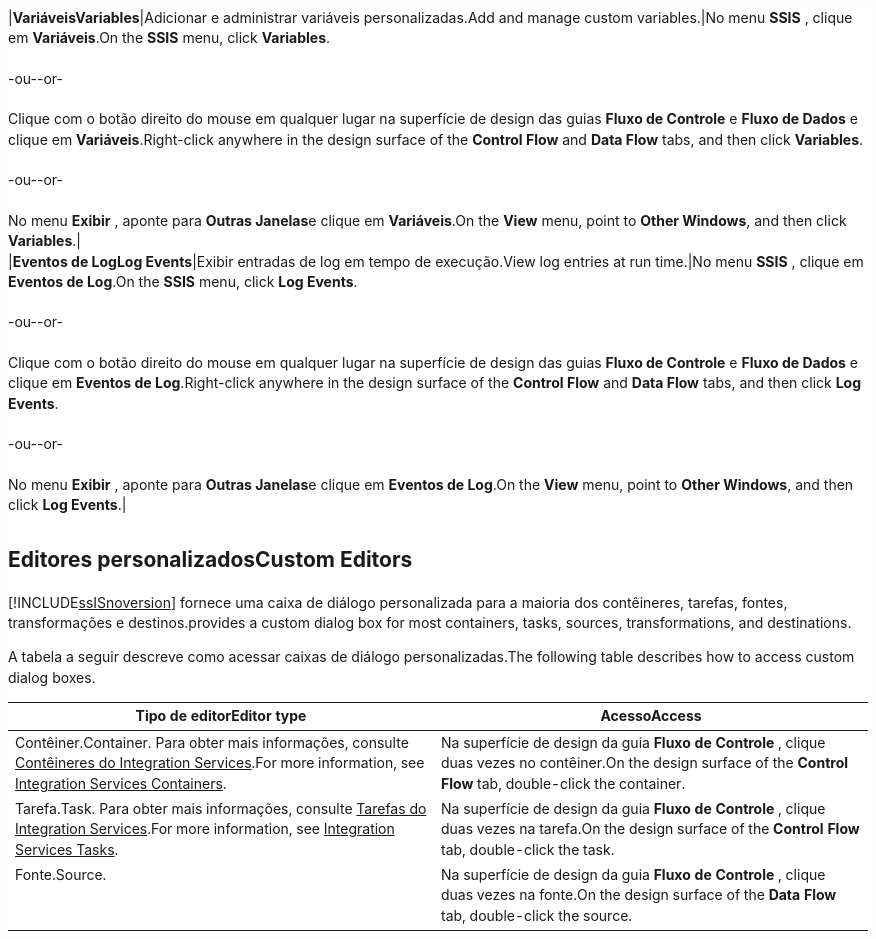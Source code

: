 |<span data-ttu-id="5323a-149">**Variáveis**</span><span class="sxs-lookup"><span data-stu-id="5323a-149">**Variables**</span></span>|<span data-ttu-id="5323a-150">Adicionar e administrar variáveis personalizadas.</span><span class="sxs-lookup"><span data-stu-id="5323a-150">Add and manage custom variables.</span></span>|<span data-ttu-id="5323a-151">No menu **SSIS** , clique em **Variáveis**.</span><span class="sxs-lookup"><span data-stu-id="5323a-151">On the **SSIS** menu, click **Variables**.</span></span><br /><br /> <span data-ttu-id="5323a-152">-ou-</span><span class="sxs-lookup"><span data-stu-id="5323a-152">-or-</span></span><br /><br /> <span data-ttu-id="5323a-153">Clique com o botão direito do mouse em qualquer lugar na superfície de design das guias **Fluxo de Controle** e **Fluxo de Dados** e clique em **Variáveis**.</span><span class="sxs-lookup"><span data-stu-id="5323a-153">Right-click anywhere in the design surface of the **Control Flow** and **Data Flow** tabs, and then click **Variables**.</span></span><br /><br /> <span data-ttu-id="5323a-154">-ou-</span><span class="sxs-lookup"><span data-stu-id="5323a-154">-or-</span></span><br /><br /> <span data-ttu-id="5323a-155">No menu **Exibir** , aponte para **Outras Janelas**e clique em **Variáveis**.</span><span class="sxs-lookup"><span data-stu-id="5323a-155">On the **View** menu, point to **Other Windows**, and then click **Variables**.</span></span>|  
|<span data-ttu-id="5323a-156">**Eventos de Log**</span><span class="sxs-lookup"><span data-stu-id="5323a-156">**Log Events**</span></span>|<span data-ttu-id="5323a-157">Exibir entradas de log em tempo de execução.</span><span class="sxs-lookup"><span data-stu-id="5323a-157">View log entries at run time.</span></span>|<span data-ttu-id="5323a-158">No menu **SSIS** , clique em **Eventos de Log**.</span><span class="sxs-lookup"><span data-stu-id="5323a-158">On the **SSIS** menu, click **Log Events**.</span></span><br /><br /> <span data-ttu-id="5323a-159">-ou-</span><span class="sxs-lookup"><span data-stu-id="5323a-159">-or-</span></span><br /><br /> <span data-ttu-id="5323a-160">Clique com o botão direito do mouse em qualquer lugar na superfície de design das guias **Fluxo de Controle** e **Fluxo de Dados** e clique em **Eventos de Log**.</span><span class="sxs-lookup"><span data-stu-id="5323a-160">Right-click anywhere in the design surface of the **Control Flow** and **Data Flow** tabs, and then click **Log Events**.</span></span><br /><br /> <span data-ttu-id="5323a-161">-ou-</span><span class="sxs-lookup"><span data-stu-id="5323a-161">-or-</span></span><br /><br /> <span data-ttu-id="5323a-162">No menu **Exibir** , aponte para **Outras Janelas**e clique em **Eventos de Log**.</span><span class="sxs-lookup"><span data-stu-id="5323a-162">On the **View** menu, point to **Other Windows**, and then click **Log Events**.</span></span>|  
  
## <a name="custom-editors"></a><span data-ttu-id="5323a-163">Editores personalizados</span><span class="sxs-lookup"><span data-stu-id="5323a-163">Custom Editors</span></span>  
 [!INCLUDE[ssISnoversion](../includes/ssisnoversion-md.md)] <span data-ttu-id="5323a-164">fornece uma caixa de diálogo personalizada para a maioria dos contêineres, tarefas, fontes, transformações e destinos.</span><span class="sxs-lookup"><span data-stu-id="5323a-164">provides a custom dialog box for most containers, tasks, sources, transformations, and destinations.</span></span>  
  
 <span data-ttu-id="5323a-165">A tabela a seguir descreve como acessar caixas de diálogo personalizadas.</span><span class="sxs-lookup"><span data-stu-id="5323a-165">The following table describes how to access custom dialog boxes.</span></span>  
  
|<span data-ttu-id="5323a-166">Tipo de editor</span><span class="sxs-lookup"><span data-stu-id="5323a-166">Editor type</span></span>|<span data-ttu-id="5323a-167">Acesso</span><span class="sxs-lookup"><span data-stu-id="5323a-167">Access</span></span>|  
|-----------------|------------|  
|<span data-ttu-id="5323a-168">Contêiner.</span><span class="sxs-lookup"><span data-stu-id="5323a-168">Container.</span></span> <span data-ttu-id="5323a-169">Para obter mais informações, consulte [Contêineres do Integration Services](control-flow/integration-services-containers.md).</span><span class="sxs-lookup"><span data-stu-id="5323a-169">For more information, see [Integration Services Containers](control-flow/integration-services-containers.md).</span></span>|<span data-ttu-id="5323a-170">Na superfície de design da guia **Fluxo de Controle** , clique duas vezes no contêiner.</span><span class="sxs-lookup"><span data-stu-id="5323a-170">On the design surface of the **Control Flow** tab, double-click the container.</span></span>|  
|<span data-ttu-id="5323a-171">Tarefa.</span><span class="sxs-lookup"><span data-stu-id="5323a-171">Task.</span></span> <span data-ttu-id="5323a-172">Para obter mais informações, consulte [Tarefas do Integration Services](control-flow/integration-services-tasks.md).</span><span class="sxs-lookup"><span data-stu-id="5323a-172">For more information, see [Integration Services Tasks](control-flow/integration-services-tasks.md).</span></span>|<span data-ttu-id="5323a-173">Na superfície de design da guia **Fluxo de Controle** , clique duas vezes na tarefa.</span><span class="sxs-lookup"><span data-stu-id="5323a-173">On the design surface of the **Control Flow** tab, double-click the task.</span></span>|  
|<span data-ttu-id="5323a-174">Fonte.</span><span class="sxs-lookup"><span data-stu-id="5323a-174">Source.</span></span>|<span data-ttu-id="5323a-175">Na superfície de design da guia **Fluxo de Controle** , clique duas vezes na fonte.</span><span class="sxs-lookup"><span data-stu-id="5323a-175">On the design surface of the **Data Flow** tab, double-click the source.</span></span>|  